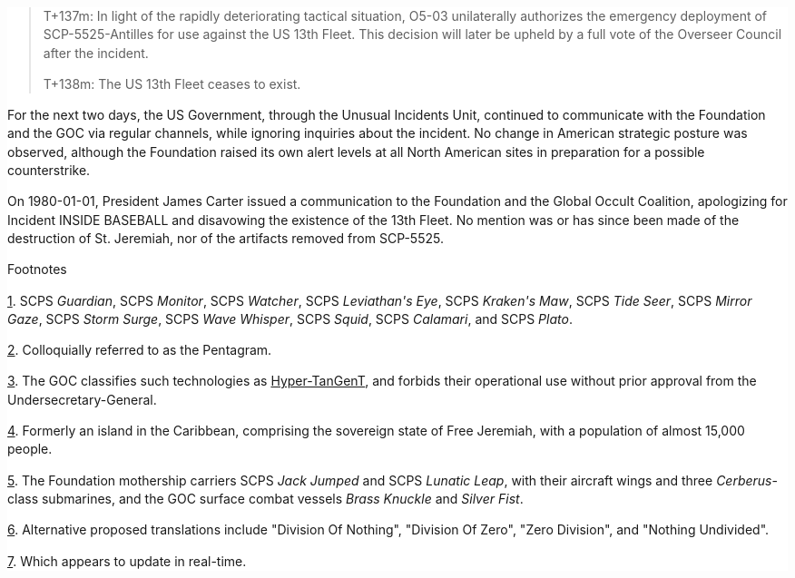 > T+137m: In light of the rapidly deteriorating tactical situation, O5-03 unilaterally authorizes the emergency deployment of SCP-5525-Antilles for use against the US 13th Fleet. This decision will later be upheld by a full vote of the Overseer Council after the incident.
> 
> T+138m: The US 13th Fleet ceases to exist.

For the next two days, the US Government, through the Unusual Incidents Unit, continued to communicate with the Foundation and the GOC via regular channels, while ignoring inquiries about the incident. No change in American strategic posture was observed, although the Foundation raised its own alert levels at all North American sites in preparation for a possible counterstrike.

On 1980-01-01, President James Carter issued a communication to the Foundation and the Global Occult Coalition, apologizing for Incident INSIDE BASEBALL and disavowing the existence of the 13th Fleet. No mention was or has since been made of the destruction of St. Jeremiah, nor of the artifacts removed from SCP-5525.

Footnotes

[1](javascript:;). SCPS _Guardian_, SCPS _Monitor_, SCPS _Watcher_, SCPS _Leviathan's Eye_, SCPS _Kraken's Maw_, SCPS _Tide Seer_, SCPS _Mirror Gaze_, SCPS _Storm Surge_, SCPS _Wave Whisper_, SCPS _Squid_, SCPS _Calamari_, and SCPS _Plato_.

[2](javascript:;). Colloquially referred to as the Pentagram.

[3](javascript:;). The GOC classifies such technologies as [Hyper-TanGenT](/goc-supplemental-equipment), and forbids their operational use without prior approval from the Undersecretary-General.

[4](javascript:;). Formerly an island in the Caribbean, comprising the sovereign state of Free Jeremiah, with a population of almost 15,000 people.

[5](javascript:;). The Foundation mothership carriers SCPS _Jack Jumped_ and SCPS _Lunatic Leap_, with their aircraft wings and three _Cerberus_\-class submarines, and the GOC surface combat vessels _Brass Knuckle_ and _Silver Fist_.

[6](javascript:;). Alternative proposed translations include "Division Of Nothing", "Division Of Zero", "Zero Division", and "Nothing Undivided".

[7](javascript:;). Which appears to update in real-time.